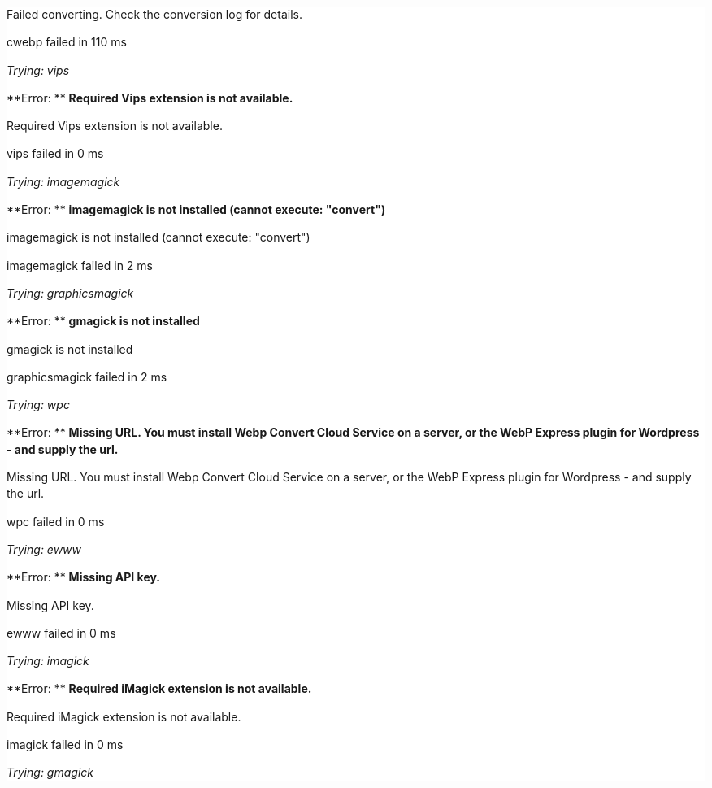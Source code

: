 Failed converting. Check the conversion log for details.

cwebp failed in 110 ms


*Trying: vips* 


**Error: ** **Required Vips extension is not available.** 

Required Vips extension is not available.

vips failed in 0 ms


*Trying: imagemagick* 


**Error: ** **imagemagick is not installed (cannot execute: "convert")** 

imagemagick is not installed (cannot execute: "convert")

imagemagick failed in 2 ms


*Trying: graphicsmagick* 


**Error: ** **gmagick is not installed** 

gmagick is not installed

graphicsmagick failed in 2 ms


*Trying: wpc* 


**Error: ** **Missing URL. You must install Webp Convert Cloud Service on a server, or the WebP Express plugin for Wordpress - and supply the url.** 

Missing URL. You must install Webp Convert Cloud Service on a server, or the WebP Express plugin for Wordpress - and supply the url.

wpc failed in 0 ms


*Trying: ewww* 


**Error: ** **Missing API key.** 

Missing API key.

ewww failed in 0 ms


*Trying: imagick* 


**Error: ** **Required iMagick extension is not available.** 

Required iMagick extension is not available.

imagick failed in 0 ms


*Trying: gmagick* 
